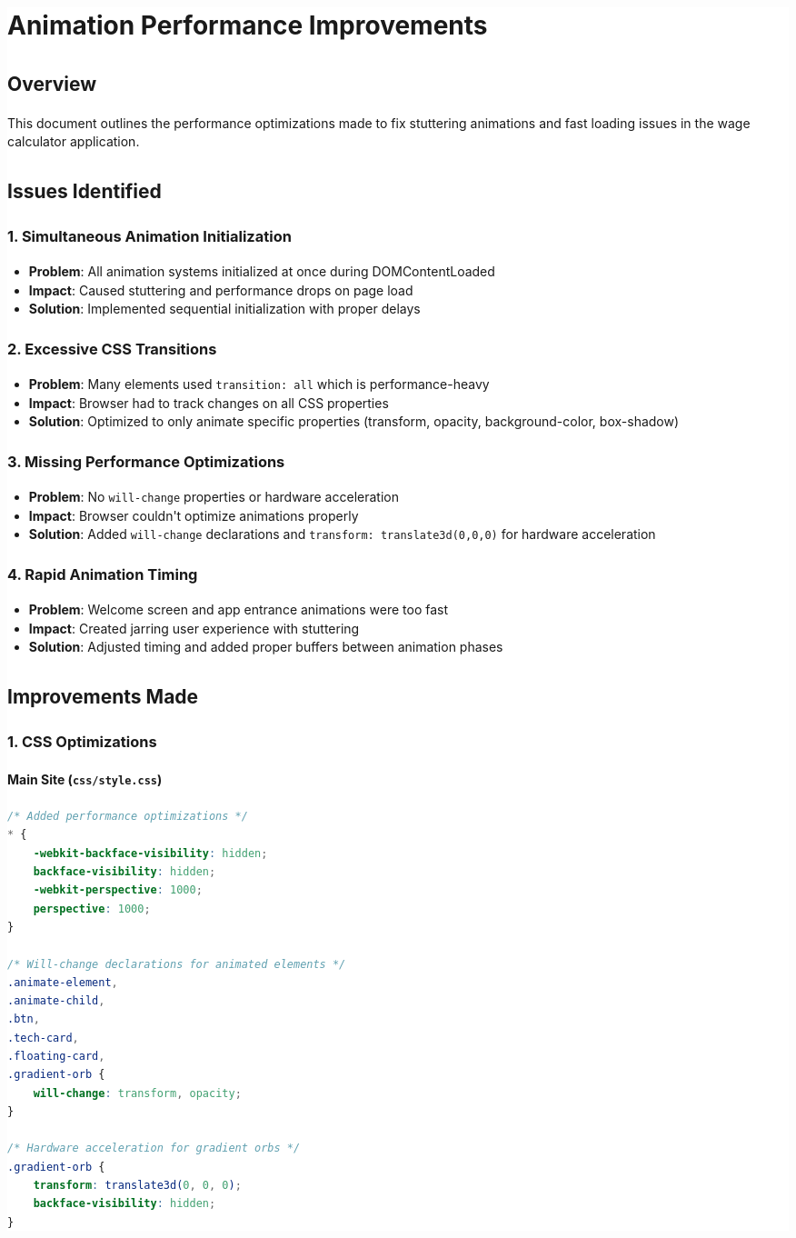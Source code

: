 # Animation Performance Improvements

## Overview
This document outlines the performance optimizations made to fix stuttering animations and fast loading issues in the wage calculator application.

## Issues Identified

### 1. Simultaneous Animation Initialization
- **Problem**: All animation systems initialized at once during DOMContentLoaded
- **Impact**: Caused stuttering and performance drops on page load
- **Solution**: Implemented sequential initialization with proper delays

### 2. Excessive CSS Transitions
- **Problem**: Many elements used `transition: all` which is performance-heavy
- **Impact**: Browser had to track changes on all CSS properties
- **Solution**: Optimized to only animate specific properties (transform, opacity, background-color, box-shadow)

### 3. Missing Performance Optimizations
- **Problem**: No `will-change` properties or hardware acceleration
- **Impact**: Browser couldn't optimize animations properly
- **Solution**: Added `will-change` declarations and `transform: translate3d(0,0,0)` for hardware acceleration

### 4. Rapid Animation Timing
- **Problem**: Welcome screen and app entrance animations were too fast
- **Impact**: Created jarring user experience with stuttering
- **Solution**: Adjusted timing and added proper buffers between animation phases

## Improvements Made

### 1. CSS Optimizations

#### Main Site (`css/style.css`)
```css
/* Added performance optimizations */
* {
    -webkit-backface-visibility: hidden;
    backface-visibility: hidden;
    -webkit-perspective: 1000;
    perspective: 1000;
}

/* Will-change declarations for animated elements */
.animate-element,
.animate-child,
.btn,
.tech-card,
.floating-card,
.gradient-orb {
    will-change: transform, opacity;
}

/* Hardware acceleration for gradient orbs */
.gradient-orb {
    transform: translate3d(0, 0, 0);
    backface-visibility: hidden;
}
```